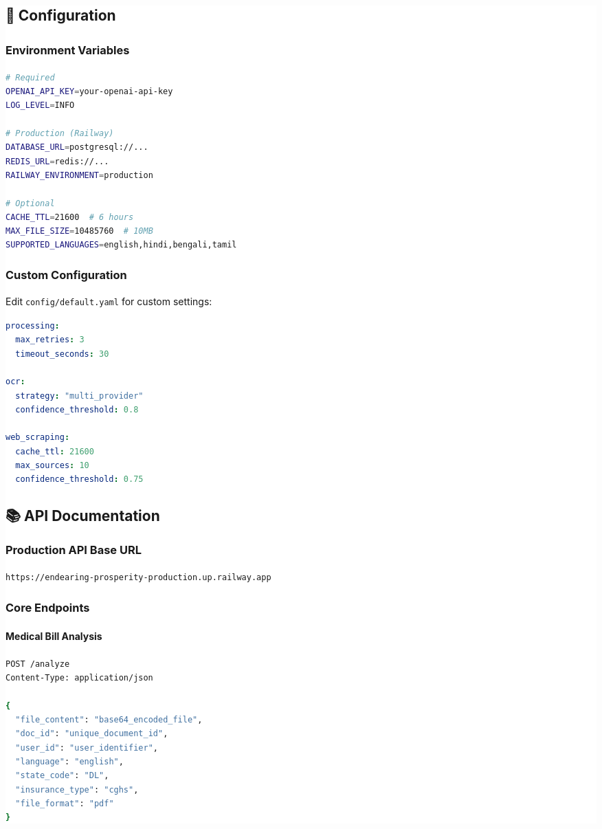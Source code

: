 ## 🔧 Configuration

### Environment Variables
```bash
# Required
OPENAI_API_KEY=your-openai-api-key
LOG_LEVEL=INFO

# Production (Railway)
DATABASE_URL=postgresql://...
REDIS_URL=redis://...
RAILWAY_ENVIRONMENT=production

# Optional
CACHE_TTL=21600  # 6 hours
MAX_FILE_SIZE=10485760  # 10MB
SUPPORTED_LANGUAGES=english,hindi,bengali,tamil
```

### Custom Configuration
Edit `config/default.yaml` for custom settings:
```yaml
processing:
  max_retries: 3
  timeout_seconds: 30
  
ocr:
  strategy: "multi_provider"
  confidence_threshold: 0.8
  
web_scraping:
  cache_ttl: 21600
  max_sources: 10
  confidence_threshold: 0.75
```

## 📚 API Documentation

### Production API Base URL
```
https://endearing-prosperity-production.up.railway.app
```

### Core Endpoints

#### Medical Bill Analysis
```bash
POST /analyze
Content-Type: application/json

{
  "file_content": "base64_encoded_file",
  "doc_id": "unique_document_id",
  "user_id": "user_identifier",
  "language": "english",
  "state_code": "DL",
  "insurance_type": "cghs",
  "file_format": "pdf"
}
```
